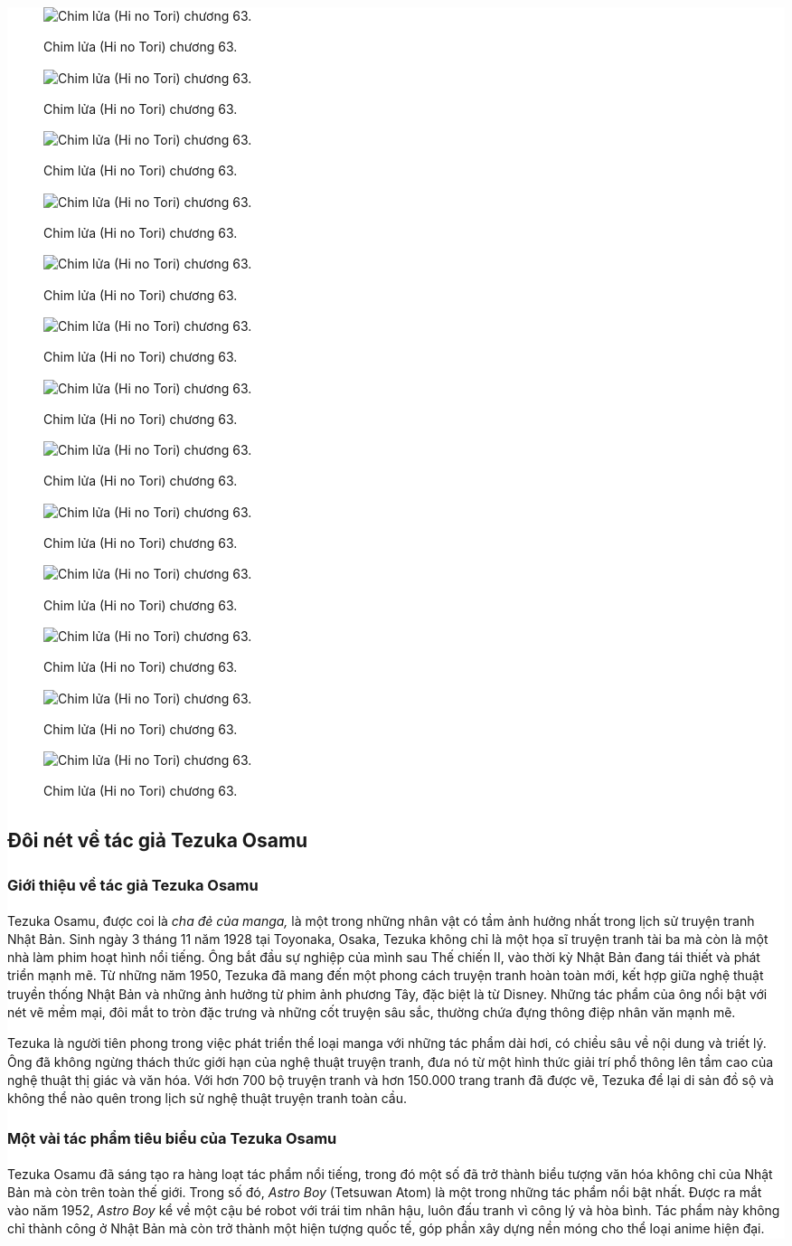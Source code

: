 <figure><img src="https://manga.nhavantuonglai.com/image/tezuka-osamu/hi-no-tori/0008-0068.jpg" alt="Chim lửa (Hi no Tori) chương 63." title="Chim lửa (Hi no Tori) chương 63." height=100% width=100%><figcaption></p>Chim lửa (Hi no Tori) chương 63.</p></figcaption></figure>

<figure><img src="https://manga.nhavantuonglai.com/image/tezuka-osamu/hi-no-tori/0008-0069.jpg" alt="Chim lửa (Hi no Tori) chương 63." title="Chim lửa (Hi no Tori) chương 63." height=100% width=100%><figcaption></p>Chim lửa (Hi no Tori) chương 63.</p></figcaption></figure>

<figure><img src="https://manga.nhavantuonglai.com/image/tezuka-osamu/hi-no-tori/0008-0070.jpg" alt="Chim lửa (Hi no Tori) chương 63." title="Chim lửa (Hi no Tori) chương 63." height=100% width=100%><figcaption></p>Chim lửa (Hi no Tori) chương 63.</p></figcaption></figure>

<figure><img src="https://manga.nhavantuonglai.com/image/tezuka-osamu/hi-no-tori/0008-0071.jpg" alt="Chim lửa (Hi no Tori) chương 63." title="Chim lửa (Hi no Tori) chương 63." height=100% width=100%><figcaption></p>Chim lửa (Hi no Tori) chương 63.</p></figcaption></figure>

<figure><img src="https://manga.nhavantuonglai.com/image/tezuka-osamu/hi-no-tori/0008-0072.jpg" alt="Chim lửa (Hi no Tori) chương 63." title="Chim lửa (Hi no Tori) chương 63." height=100% width=100%><figcaption></p>Chim lửa (Hi no Tori) chương 63.</p></figcaption></figure>

<figure><img src="https://manga.nhavantuonglai.com/image/tezuka-osamu/hi-no-tori/0008-0073.jpg" alt="Chim lửa (Hi no Tori) chương 63." title="Chim lửa (Hi no Tori) chương 63." height=100% width=100%><figcaption></p>Chim lửa (Hi no Tori) chương 63.</p></figcaption></figure>

<figure><img src="https://manga.nhavantuonglai.com/image/tezuka-osamu/hi-no-tori/0008-0074.jpg" alt="Chim lửa (Hi no Tori) chương 63." title="Chim lửa (Hi no Tori) chương 63." height=100% width=100%><figcaption></p>Chim lửa (Hi no Tori) chương 63.</p></figcaption></figure>

<figure><img src="https://manga.nhavantuonglai.com/image/tezuka-osamu/hi-no-tori/0008-0075.jpg" alt="Chim lửa (Hi no Tori) chương 63." title="Chim lửa (Hi no Tori) chương 63." height=100% width=100%><figcaption></p>Chim lửa (Hi no Tori) chương 63.</p></figcaption></figure>

<figure><img src="https://manga.nhavantuonglai.com/image/tezuka-osamu/hi-no-tori/0008-0076.jpg" alt="Chim lửa (Hi no Tori) chương 63." title="Chim lửa (Hi no Tori) chương 63." height=100% width=100%><figcaption></p>Chim lửa (Hi no Tori) chương 63.</p></figcaption></figure>

<figure><img src="https://manga.nhavantuonglai.com/image/tezuka-osamu/hi-no-tori/0008-0077.jpg" alt="Chim lửa (Hi no Tori) chương 63." title="Chim lửa (Hi no Tori) chương 63." height=100% width=100%><figcaption></p>Chim lửa (Hi no Tori) chương 63.</p></figcaption></figure>

<figure><img src="https://manga.nhavantuonglai.com/image/tezuka-osamu/hi-no-tori/0008-0078.jpg" alt="Chim lửa (Hi no Tori) chương 63." title="Chim lửa (Hi no Tori) chương 63." height=100% width=100%><figcaption></p>Chim lửa (Hi no Tori) chương 63.</p></figcaption></figure>

<figure><img src="https://manga.nhavantuonglai.com/image/tezuka-osamu/hi-no-tori/0008-0079.jpg" alt="Chim lửa (Hi no Tori) chương 63." title="Chim lửa (Hi no Tori) chương 63." height=100% width=100%><figcaption></p>Chim lửa (Hi no Tori) chương 63.</p></figcaption></figure>

<figure><img src="https://manga.nhavantuonglai.com/image/tezuka-osamu/hi-no-tori/0008-0080.jpg" alt="Chim lửa (Hi no Tori) chương 63." title="Chim lửa (Hi no Tori) chương 63." height=100% width=100%><figcaption></p>Chim lửa (Hi no Tori) chương 63.</p></figcaption></figure>

## Đôi nét về tác giả Tezuka Osamu

### Giới thiệu về tác giả Tezuka Osamu

Tezuka Osamu, được coi là _cha đẻ của manga,_ là một trong những nhân vật có tầm ảnh hưởng nhất trong lịch sử truyện tranh Nhật Bản. Sinh ngày 3 tháng 11 năm 1928 tại Toyonaka, Osaka, Tezuka không chỉ là một họa sĩ truyện tranh tài ba mà còn là một nhà làm phim hoạt hình nổi tiếng. Ông bắt đầu sự nghiệp của mình sau Thế chiến II, vào thời kỳ Nhật Bản đang tái thiết và phát triển mạnh mẽ. Từ những năm 1950, Tezuka đã mang đến một phong cách truyện tranh hoàn toàn mới, kết hợp giữa nghệ thuật truyền thống Nhật Bản và những ảnh hưởng từ phim ảnh phương Tây, đặc biệt là từ Disney. Những tác phẩm của ông nổi bật với nét vẽ mềm mại, đôi mắt to tròn đặc trưng và những cốt truyện sâu sắc, thường chứa đựng thông điệp nhân văn mạnh mẽ.

Tezuka là người tiên phong trong việc phát triển thể loại manga với những tác phẩm dài hơi, có chiều sâu về nội dung và triết lý. Ông đã không ngừng thách thức giới hạn của nghệ thuật truyện tranh, đưa nó từ một hình thức giải trí phổ thông lên tầm cao của nghệ thuật thị giác và văn hóa. Với hơn 700 bộ truyện tranh và hơn 150.000 trang tranh đã được vẽ, Tezuka để lại di sản đồ sộ và không thể nào quên trong lịch sử nghệ thuật truyện tranh toàn cầu.

### Một vài tác phẩm tiêu biểu của Tezuka Osamu

Tezuka Osamu đã sáng tạo ra hàng loạt tác phẩm nổi tiếng, trong đó một số đã trở thành biểu tượng văn hóa không chỉ của Nhật Bản mà còn trên toàn thế giới. Trong số đó, _Astro Boy_ (Tetsuwan Atom) là một trong những tác phẩm nổi bật nhất. Được ra mắt vào năm 1952, _Astro Boy_ kể về một cậu bé robot với trái tim nhân hậu, luôn đấu tranh vì công lý và hòa bình. Tác phẩm này không chỉ thành công ở Nhật Bản mà còn trở thành một hiện tượng quốc tế, góp phần xây dựng nền móng cho thể loại anime hiện đại.
